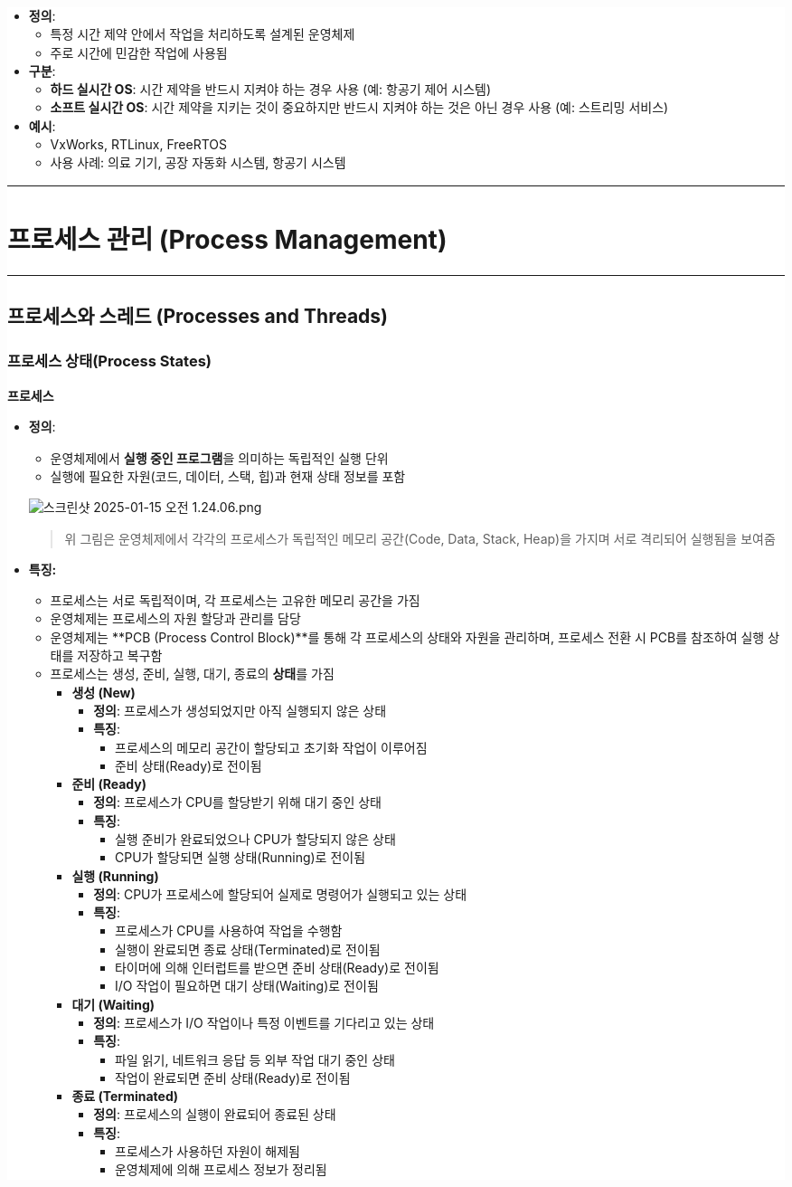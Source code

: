 - **정의**:
    - 특정 시간 제약 안에서 작업을 처리하도록 설계된 운영체제
    - 주로 시간에 민감한 작업에 사용됨
- **구분**:
    - **하드 실시간 OS**: 시간 제약을 반드시 지켜야 하는 경우 사용 (예: 항공기 제어 시스템)
    - **소프트 실시간 OS**: 시간 제약을 지키는 것이 중요하지만 반드시 지켜야 하는 것은 아닌 경우 사용 (예: 스트리밍 서비스)
- **예시**:
    - VxWorks, RTLinux, FreeRTOS
    - 사용 사례: 의료 기기, 공장 자동화 시스템, 항공기 시스템

---

# 프로세스 관리 (Process Management)

---

## 프로세스와 스레드 (Processes and Threads)

### 프로세스 상태(Process States)

**프로세스**

- **정의**:
    - 운영체제에서 **실행 중인 프로그램**을 의미하는 독립적인 실행 단위
    - 실행에 필요한 자원(코드, 데이터, 스택, 힙)과 현재 상태 정보를 포함
    
    ![스크린샷 2025-01-15 오전 1.24.06.png](%E1%84%8B%E1%85%AE%E1%86%AB%E1%84%8B%E1%85%A7%E1%86%BC%E1%84%8E%E1%85%A6%E1%84%8C%E1%85%A6%20-%20%E1%84%8E%E1%85%AC%E1%84%92%E1%85%A7%E1%86%AB%E1%84%80%E1%85%A7%E1%86%BC%201795752e2f2380079e0fc74b2a5ce215/%25E1%2584%2589%25E1%2585%25B3%25E1%2584%258F%25E1%2585%25B3%25E1%2584%2585%25E1%2585%25B5%25E1%2586%25AB%25E1%2584%2589%25E1%2585%25A3%25E1%2586%25BA_2025-01-15_%25E1%2584%258B%25E1%2585%25A9%25E1%2584%258C%25E1%2585%25A5%25E1%2586%25AB_1.24.06.png)
    
    > 위 그림은 운영체제에서 각각의 프로세스가 독립적인 메모리 공간(Code, Data, Stack, Heap)을 가지며 서로 격리되어 실행됨을 보여줌
    > 
- **특징:**
    - 프로세스는 서로 독립적이며, 각 프로세스는 고유한 메모리 공간을 가짐
    - 운영체제는 프로세스의 자원 할당과 관리를 담당
    - 운영체제는 **PCB (Process Control Block)**를 통해 각 프로세스의 상태와 자원을 관리하며, 프로세스 전환 시 PCB를 참조하여 실행 상태를 저장하고 복구함
    - 프로세스는 생성, 준비, 실행, 대기, 종료의 **상태**를 가짐
        - **생성 (New)**
            - **정의**: 프로세스가 생성되었지만 아직 실행되지 않은 상태
            - **특징**:
                - 프로세스의 메모리 공간이 할당되고 초기화 작업이 이루어짐
                - 준비 상태(Ready)로 전이됨
        - **준비 (Ready)**
            - **정의**: 프로세스가 CPU를 할당받기 위해 대기 중인 상태
            - **특징**:
                - 실행 준비가 완료되었으나 CPU가 할당되지 않은 상태
                - CPU가 할당되면 실행 상태(Running)로 전이됨
        - **실행 (Running)**
            - **정의**: CPU가 프로세스에 할당되어 실제로 명령어가 실행되고 있는 상태
            - **특징**:
                - 프로세스가 CPU를 사용하여 작업을 수행함
                - 실행이 완료되면 종료 상태(Terminated)로 전이됨
                - 타이머에 의해 인터럽트를 받으면 준비 상태(Ready)로 전이됨
                - I/O 작업이 필요하면 대기 상태(Waiting)로 전이됨
        - **대기 (Waiting)**
            - **정의**: 프로세스가 I/O 작업이나 특정 이벤트를 기다리고 있는 상태
            - **특징**:
                - 파일 읽기, 네트워크 응답 등 외부 작업 대기 중인 상태
                - 작업이 완료되면 준비 상태(Ready)로 전이됨
        - **종료 (Terminated)**
            - **정의**: 프로세스의 실행이 완료되어 종료된 상태
            - **특징**:
                - 프로세스가 사용하던 자원이 해제됨
                - 운영체제에 의해 프로세스 정보가 정리됨
        